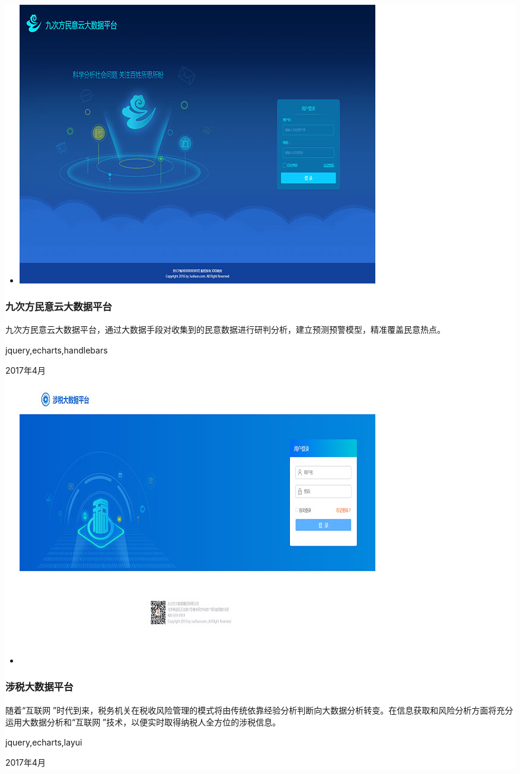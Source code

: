 - [![九次方民意云大数据平台](./img/Project/oneTeam/minyiyun.jpg)](https://gezi666.github.io/publicOpinionStandardization/html/login.html)
### 九次方民意云大数据平台 ######
<p>九次方民意云大数据平台，通过大数据手段对收集到的民意数据进行研判分析，建立预测预警模型，精准覆盖民意热点。</p>
<div>jquery,echarts,handlebars</div>
<div><p>2017年4月</p><i class="icon iconfont icon-github1"></i></div>

- [![涉税大数据平台](./img/Project/oneTeam/sheshui.jpg)](https://gezi666.github.io/tax/dist/html/login/login.html)
### 涉税大数据平台 ######
<p>随着“互联网 ”时代到来，税务机关在税收风险管理的模式将由传统依靠经验分析判断向大数据分析转变。在信息获取和风险分析方面将充分运用大数据分析和“互联网 ”技术，以便实时取得纳税人全方位的涉税信息。</p>
<div>jquery,echarts,layui</div>
<div><p>2017年4月</p><i class="icon iconfont icon-github1"></i></div>
